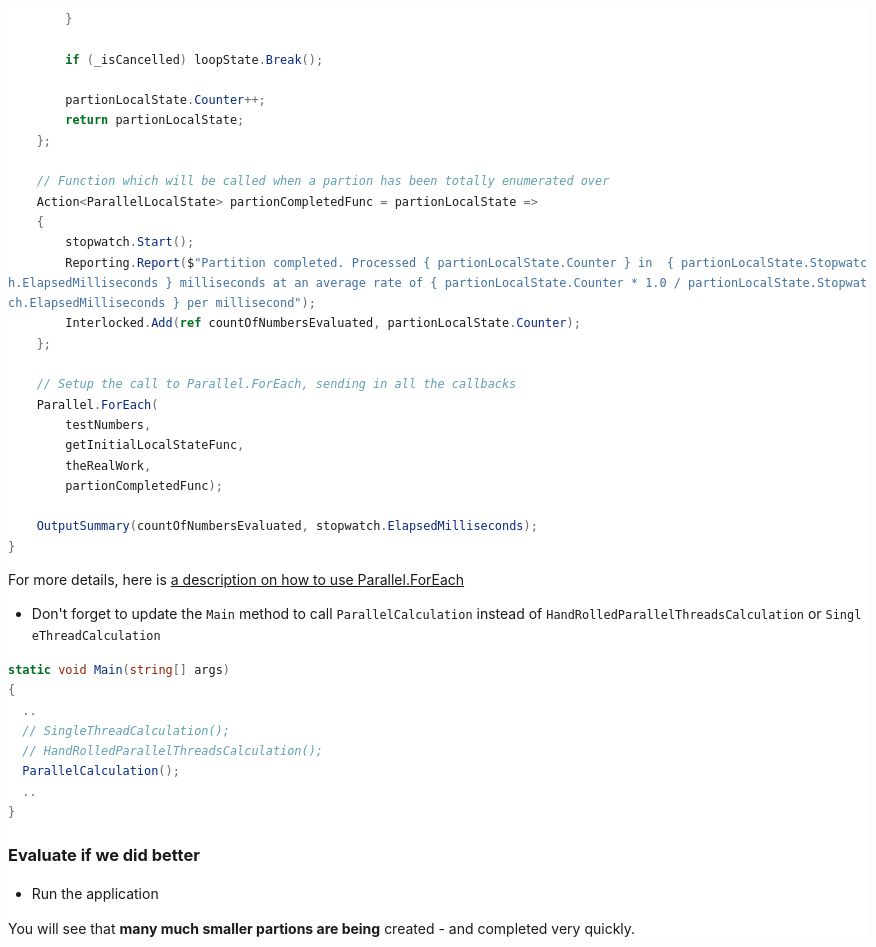 ``` csharp
        }

        if (_isCancelled) loopState.Break();

        partionLocalState.Counter++;
        return partionLocalState;
    };

    // Function which will be called when a partion has been totally enumerated over
    Action<ParallelLocalState> partionCompletedFunc = partionLocalState =>
    {
        stopwatch.Start();
        Reporting.Report($"Partition completed. Processed { partionLocalState.Counter } in  { partionLocalState.Stopwatch.ElapsedMilliseconds } milliseconds at an average rate of { partionLocalState.Counter * 1.0 / partionLocalState.Stopwatch.ElapsedMilliseconds } per millisecond");
        Interlocked.Add(ref countOfNumbersEvaluated, partionLocalState.Counter);
    };

    // Setup the call to Parallel.ForEach, sending in all the callbacks
    Parallel.ForEach(
        testNumbers,
        getInitialLocalStateFunc,
        theRealWork,
        partionCompletedFunc);

    OutputSummary(countOfNumbersEvaluated, stopwatch.ElapsedMilliseconds);
}
```

For more details, here is [a description on how to use Parallel.ForEach](https://docs.microsoft.com/en-us/dotnet/standard/parallel-programming/how-to-write-a-parallel-for-loop-with-thread-local-variables)

- Don't forget to update the `Main` method to call `ParallelCalculation` instead of `HandRolledParallelThreadsCalculation` or `SingleThreadCalculation`

``` csharp
static void Main(string[] args)
{
  ..
  // SingleThreadCalculation();
  // HandRolledParallelThreadsCalculation();
  ParallelCalculation();
  ..
}
```

### Evaluate if we did better

- Run the application

You will see that **many much smaller partions are being** created - and completed very quickly.
